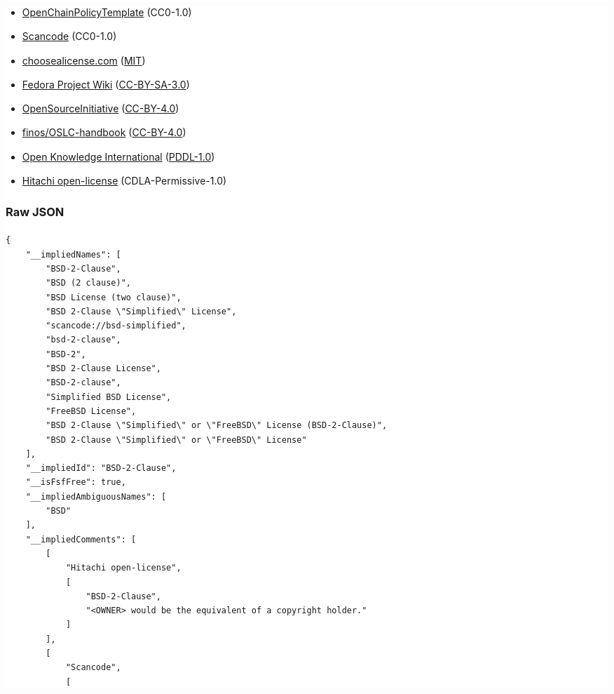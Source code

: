 -   [OpenChainPolicyTemplate](https://github.com/OpenChain-Project/curriculum/raw/ddf1e879341adbd9b297cd67c5d5c16b2076540b/policy-template/Open%20Source%20Policy%20Template%20for%20OpenChain%20Specification%201.2.ods "OpenChainPolicyTemplate")
    (CC0-1.0)

-   [Scancode](https://github.com/nexB/scancode-toolkit/blob/develop/src/licensedcode/data/licenses/bsd-simplified.yml "Scancode")
    (CC0-1.0)

-   [choosealicense.com](https://github.com/github/choosealicense.com/blob/gh-pages/_licenses/bsd-2-clause.txt "choosealicense.com")
    ([MIT](https://github.com/github/choosealicense.com/blob/gh-pages/LICENSE.md "MIT"))

-   [Fedora Project
    Wiki](https://fedoraproject.org/wiki/Licensing:Main?rd=Licensing "Fedora Project Wiki")
    ([CC-BY-SA-3.0](https://creativecommons.org/licenses/by-sa/3.0/legalcode "CC-BY-SA-3.0"))

-   [OpenSourceInitiative](https://opensource.org/licenses/ "OpenSourceInitiative")
    ([CC-BY-4.0](https://creativecommons.org/licenses/by/4.0/legalcode "CC-BY-4.0"))

-   [finos/OSLC-handbook](https://github.com/finos/OSLC-handbook/blob/master/src/BSD-2-Clause.yaml "finos/OSLC-handbook")
    ([CC-BY-4.0](https://creativecommons.org/licenses/by/4.0/legalcode "CC-BY-4.0"))

-   [Open Knowledge
    International](https://github.com/okfn/licenses/blob/master/licenses.csv "Open Knowledge International")
    ([PDDL-1.0](https://opendatacommons.org/licenses/pddl/1-0/ "PDDL-1.0"))

-   [Hitachi
    open-license](https://github.com/Hitachi/open-license "Hitachi open-license")
    (CDLA-Permissive-1.0)

### Raw JSON

    {
        "__impliedNames": [
            "BSD-2-Clause",
            "BSD (2 clause)",
            "BSD License (two clause)",
            "BSD 2-Clause \"Simplified\" License",
            "scancode://bsd-simplified",
            "bsd-2-clause",
            "BSD-2",
            "BSD 2-Clause License",
            "BSD-2-clause",
            "Simplified BSD License",
            "FreeBSD License",
            "BSD 2-Clause \"Simplified\" or \"FreeBSD\" License (BSD-2-Clause)",
            "BSD 2-Clause \"Simplified\" or \"FreeBSD\" License"
        ],
        "__impliedId": "BSD-2-Clause",
        "__isFsfFree": true,
        "__impliedAmbiguousNames": [
            "BSD"
        ],
        "__impliedComments": [
            [
                "Hitachi open-license",
                [
                    "BSD-2-Clause",
                    "<OWNER> would be the equivalent of a copyright holder."
                ]
            ],
            [
                "Scancode",
                [